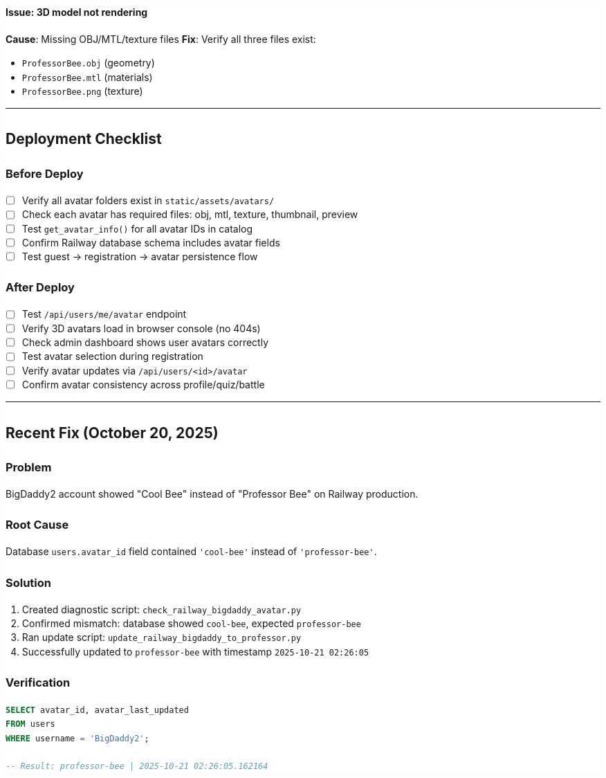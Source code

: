 #### Issue: 3D model not rendering
**Cause**: Missing OBJ/MTL/texture files
**Fix**: Verify all three files exist:
- `ProfessorBee.obj` (geometry)
- `ProfessorBee.mtl` (materials)
- `ProfessorBee.png` (texture)

---

## Deployment Checklist

### Before Deploy
- [ ] Verify all avatar folders exist in `static/assets/avatars/`
- [ ] Check each avatar has required files: obj, mtl, texture, thumbnail, preview
- [ ] Test `get_avatar_info()` for all avatar IDs in catalog
- [ ] Confirm Railway database schema includes avatar fields
- [ ] Test guest → registration → avatar persistence flow

### After Deploy
- [ ] Test `/api/users/me/avatar` endpoint
- [ ] Verify 3D avatars load in browser console (no 404s)
- [ ] Check admin dashboard shows user avatars correctly
- [ ] Test avatar selection during registration
- [ ] Verify avatar updates via `/api/users/<id>/avatar`
- [ ] Confirm avatar consistency across profile/quiz/battle

---

## Recent Fix (October 20, 2025)

### Problem
BigDaddy2 account showed "Cool Bee" instead of "Professor Bee" on Railway production.

### Root Cause
Database `users.avatar_id` field contained `'cool-bee'` instead of `'professor-bee'`.

### Solution
1. Created diagnostic script: `check_railway_bigdaddy_avatar.py`
2. Confirmed mismatch: database showed `cool-bee`, expected `professor-bee`
3. Ran update script: `update_railway_bigdaddy_to_professor.py`
4. Successfully updated to `professor-bee` with timestamp `2025-10-21 02:26:05`

### Verification
```sql
SELECT avatar_id, avatar_last_updated 
FROM users 
WHERE username = 'BigDaddy2';

-- Result: professor-bee | 2025-10-21 02:26:05.162164
```

